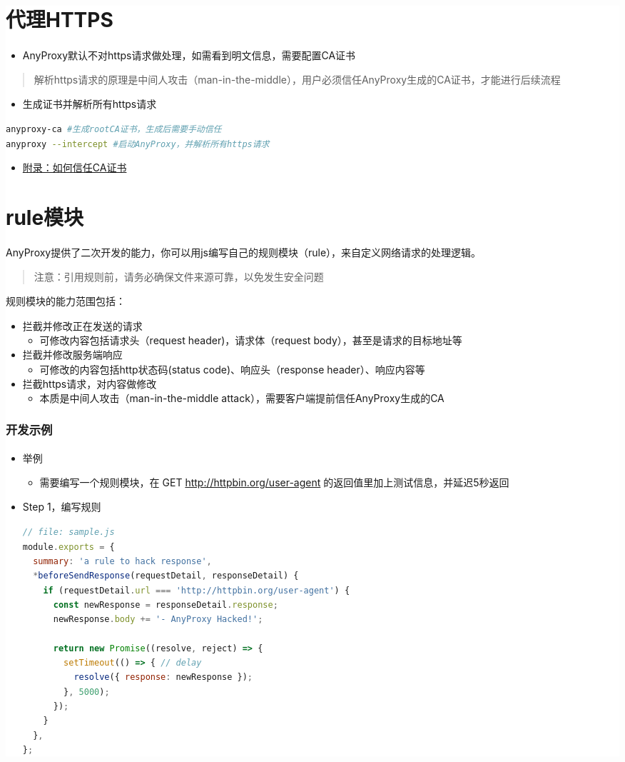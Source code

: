 # 代理HTTPS
* AnyProxy默认不对https请求做处理，如需看到明文信息，需要配置CA证书

> 解析https请求的原理是中间人攻击（man-in-the-middle），用户必须信任AnyProxy生成的CA证书，才能进行后续流程

* 生成证书并解析所有https请求

```bash
anyproxy-ca #生成rootCA证书，生成后需要手动信任
anyproxy --intercept #启动AnyProxy，并解析所有https请求
```

* [附录：如何信任CA证书](#证书配置)

# rule模块

AnyProxy提供了二次开发的能力，你可以用js编写自己的规则模块（rule），来自定义网络请求的处理逻辑。

>注意：引用规则前，请务必确保文件来源可靠，以免发生安全问题

规则模块的能力范围包括：

* 拦截并修改正在发送的请求
  * 可修改内容包括请求头（request header)，请求体（request body），甚至是请求的目标地址等
* 拦截并修改服务端响应
  * 可修改的内容包括http状态码(status code)、响应头（response header）、响应内容等
* 拦截https请求，对内容做修改
  * 本质是中间人攻击（man-in-the-middle attack），需要客户端提前信任AnyProxy生成的CA

### 开发示例

* 举例
  * 需要编写一个规则模块，在 GET http://httpbin.org/user-agent 的返回值里加上测试信息，并延迟5秒返回

* Step 1，编写规则

  ```js
  // file: sample.js
  module.exports = {
    summary: 'a rule to hack response',
    *beforeSendResponse(requestDetail, responseDetail) {
      if (requestDetail.url === 'http://httpbin.org/user-agent') {
        const newResponse = responseDetail.response;
        newResponse.body += '- AnyProxy Hacked!';

        return new Promise((resolve, reject) => {
          setTimeout(() => { // delay
            resolve({ response: newResponse });
          }, 5000);
        });
      }
    },
  };
  ```
